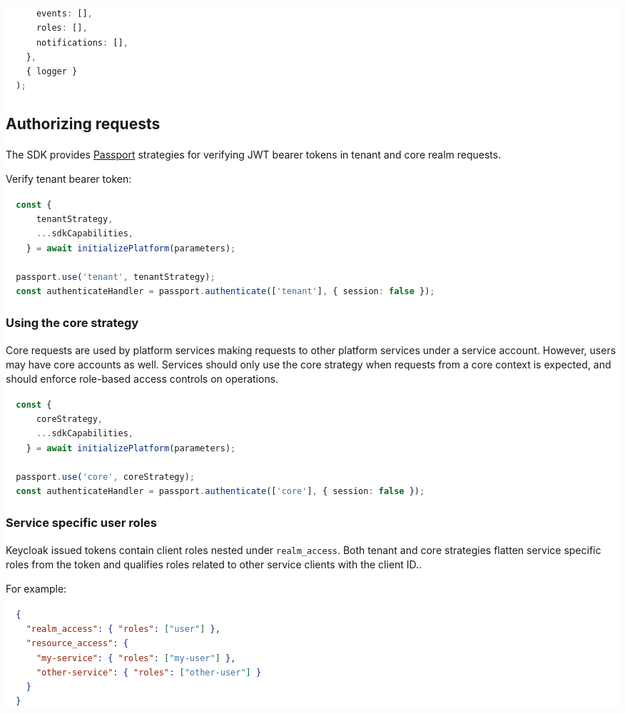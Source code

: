 ```typescript
      events: [],
      roles: [],
      notifications: [],
    },
    { logger }
  );
```

## Authorizing requests
The SDK provides [Passport](https://www.passportjs.org/) strategies for verifying JWT bearer tokens in tenant and core realm requests.

Verify tenant bearer token:
```typescript
  const {
      tenantStrategy,
      ...sdkCapabilities,
    } = await initializePlatform(parameters);

  passport.use('tenant', tenantStrategy);
  const authenticateHandler = passport.authenticate(['tenant'], { session: false });
```

### Using the core strategy
Core requests are used by platform services making requests to other platform services under a service account. However, users may have core accounts as well. Services should only use the core strategy when requests from a core context is expected, and should enforce role-based access controls on operations.

```typescript
  const {
      coreStrategy,
      ...sdkCapabilities,
    } = await initializePlatform(parameters);

  passport.use('core', coreStrategy);
  const authenticateHandler = passport.authenticate(['core'], { session: false });
```

### Service specific user roles
Keycloak issued tokens contain client roles nested under `realm_access`. Both tenant and core strategies flatten service specific roles from the token and qualifies roles related to other service clients with the client ID..

For example:
```json
  {
    "realm_access": { "roles": ["user"] },
    "resource_access": {
      "my-service": { "roles": ["my-user"] },
      "other-service": { "roles": ["other-user"] }
    }
  }
```
